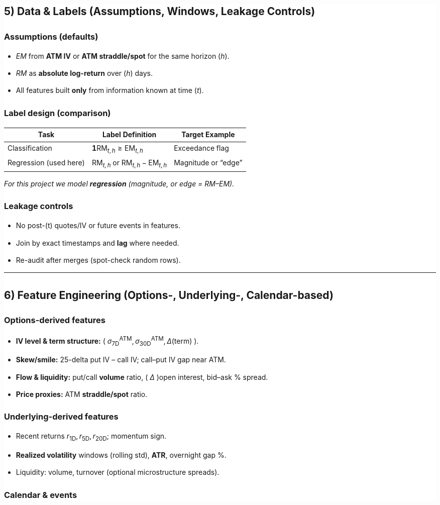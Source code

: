 ## 5) Data & Labels (Assumptions, Windows, Leakage Controls)

### Assumptions (defaults)

- $EM$ from **ATM IV** or **ATM straddle/spot** for the same horizon ($h$).
    
- $RM$ as **absolute log-return** over ($h$) days.
    
- All features built **only** from information known at time ($t$).
    

### Label design (comparison)

| Task                   | Label Definition                                       | Target Example      |
| ---------------------- | ------------------------------------------------------ | ------------------- |
| Classification         | $\mathbf{1}{\text{RM}_{t,h} \ge \text{EM}_{t,h}}$      | Exceedance flag     |
| Regression (used here) | $\text{RM}_{t,h}$ or $\text{RM}_{t,h}-\text{EM}_{t,h}$ | Magnitude or “edge” |

_For this project we model **regression** (magnitude, or edge = RM–EM)._

### Leakage controls

- No post-(t) quotes/IV or future events in features.
    
- Join by exact timestamps and **lag** where needed.
    
- Re-audit after merges (spot-check random rows).
---

## 6) Feature Engineering (Options-, Underlying-, Calendar-based)

### Options-derived features

- **IV level & term structure:** ( $\sigma^{\text{ATM}}_{7\text{D}}, \sigma^{\text{ATM}}_{30\text{D}}, \Delta\text{(term)}$ ).
    
- **Skew/smile:** 25-delta put IV – call IV; call–put IV gap near ATM.
    
- **Flow & liquidity:** put/call **volume** ratio, ( $\Delta$ )open interest, bid–ask % spread.
    
- **Price proxies:** ATM **straddle/spot** ratio.
    

### Underlying-derived features

- Recent returns $r_{1\text{D}}, r_{5\text{D}}, r_{20\text{D}}$; momentum sign.
    
- **Realized volatility** windows (rolling std), **ATR**, overnight gap %.
    
- Liquidity: volume, turnover (optional microstructure spreads).
    

### Calendar & events
